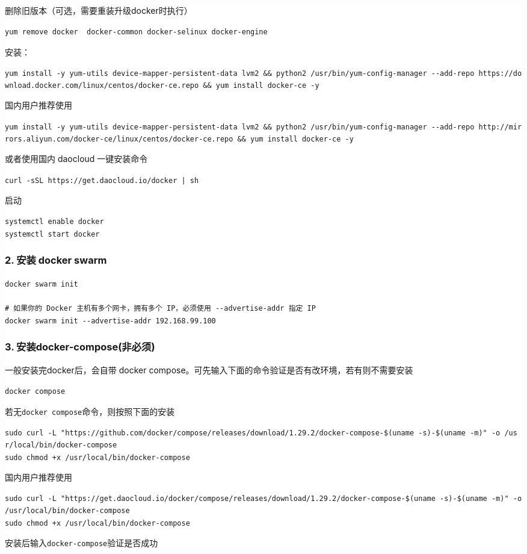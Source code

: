 删除旧版本（可选，需要重装升级docker时执行）

```shell
yum remove docker  docker-common docker-selinux docker-engine
```

安装：
```shell
yum install -y yum-utils device-mapper-persistent-data lvm2 && python2 /usr/bin/yum-config-manager --add-repo https://download.docker.com/linux/centos/docker-ce.repo && yum install docker-ce -y
```
国内用户推荐使用
```shell
yum install -y yum-utils device-mapper-persistent-data lvm2 && python2 /usr/bin/yum-config-manager --add-repo http://mirrors.aliyun.com/docker-ce/linux/centos/docker-ce.repo && yum install docker-ce -y
```
或者使用国内 daocloud 一键安装命令
```
curl -sSL https://get.daocloud.io/docker | sh
```



启动
```shell
systemctl enable docker
systemctl start docker
```

### 2. 安装 docker swarm
    
    docker swarm init
    
    # 如果你的 Docker 主机有多个网卡，拥有多个 IP，必须使用 --advertise-addr 指定 IP
    docker swarm init --advertise-addr 192.168.99.100

### 3. 安装docker-compose(非必须)
一般安装完docker后，会自带 docker compose。可先输入下面的命令验证是否有改环境，若有则不需要安装
``` shell
docker compose
```
若无`docker compose`命令，则按照下面的安装

```shell
sudo curl -L "https://github.com/docker/compose/releases/download/1.29.2/docker-compose-$(uname -s)-$(uname -m)" -o /usr/local/bin/docker-compose
sudo chmod +x /usr/local/bin/docker-compose
```
国内用户推荐使用
```shell
sudo curl -L "https://get.daocloud.io/docker/compose/releases/download/1.29.2/docker-compose-$(uname -s)-$(uname -m)" -o /usr/local/bin/docker-compose
sudo chmod +x /usr/local/bin/docker-compose
```
安装后输入`docker-compose`验证是否成功
